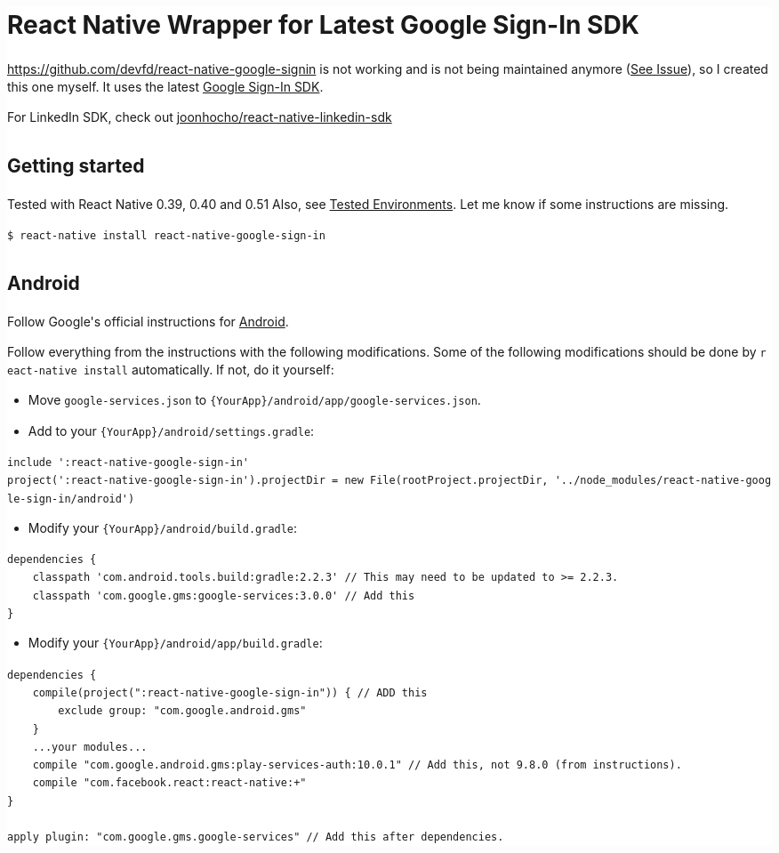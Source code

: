 # React Native Wrapper for Latest Google Sign-In SDK

https://github.com/devfd/react-native-google-signin is not working and is not being maintained anymore ([See Issue](https://github.com/devfd/react-native-google-signin/issues/182)), so I created this one myself.
It uses the latest [Google Sign-In SDK](https://developers.google.com/identity/).

For LinkedIn SDK, check out [joonhocho/react-native-linkedin-sdk](https://github.com/joonhocho/react-native-linkedin-sdk)

## Getting started

Tested with React Native 0.39, 0.40 and 0.51 Also, see [Tested Environments](#tested-environments).
Let me know if some instructions are missing.

`$ react-native install react-native-google-sign-in`


## Android
Follow Google's official instructions for [Android](https://developers.google.com/identity/sign-in/android/start-integrating).

Follow everything from the instructions with the following modifications.
Some of the following modifications should be done by `react-native install` automatically. If not, do it yourself:
 - Move `google-services.json` to `{YourApp}/android/app/google-services.json`.
 
 - Add to your `{YourApp}/android/settings.gradle`:
```
include ':react-native-google-sign-in'
project(':react-native-google-sign-in').projectDir = new File(rootProject.projectDir, '../node_modules/react-native-google-sign-in/android')
```

 - Modify your `{YourApp}/android/build.gradle`:
```
dependencies {
    classpath 'com.android.tools.build:gradle:2.2.3' // This may need to be updated to >= 2.2.3.
    classpath 'com.google.gms:google-services:3.0.0' // Add this
}
```

 - Modify your `{YourApp}/android/app/build.gradle`:
```
dependencies {
    compile(project(":react-native-google-sign-in")) { // ADD this
        exclude group: "com.google.android.gms"
    } 
    ...your modules...
    compile "com.google.android.gms:play-services-auth:10.0.1" // Add this, not 9.8.0 (from instructions).
    compile "com.facebook.react:react-native:+"
}

apply plugin: "com.google.gms.google-services" // Add this after dependencies.
```
